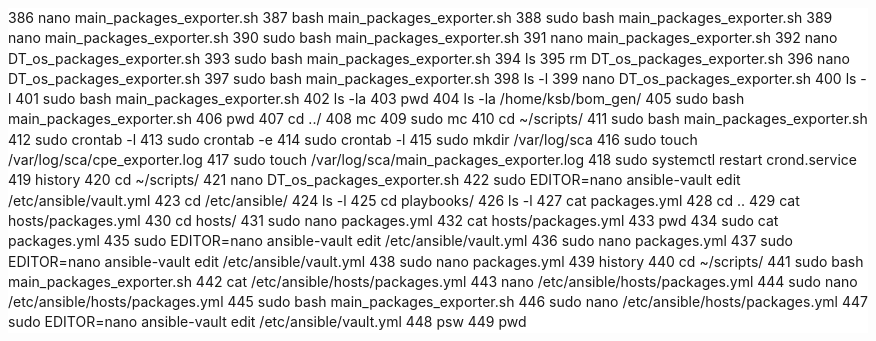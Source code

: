   386  nano main_packages_exporter.sh
  387  bash main_packages_exporter.sh
  388  sudo bash main_packages_exporter.sh
  389  nano main_packages_exporter.sh
  390  sudo bash main_packages_exporter.sh
  391  nano main_packages_exporter.sh
  392  nano DT_os_packages_exporter.sh
  393  sudo bash main_packages_exporter.sh
  394  ls
  395  rm DT_os_packages_exporter.sh
  396  nano DT_os_packages_exporter.sh
  397  sudo bash main_packages_exporter.sh
  398  ls -l
  399  nano DT_os_packages_exporter.sh
  400  ls -l
  401  sudo bash main_packages_exporter.sh
  402  ls -la
  403  pwd
  404  ls -la /home/ksb/bom_gen/
  405  sudo bash main_packages_exporter.sh
  406  pwd
  407  cd ../
  408  mc
  409  sudo mc
  410  cd ~/scripts/
  411  sudo bash main_packages_exporter.sh
  412  sudo crontab -l
  413  sudo crontab -e
  414  sudo crontab -l
  415  sudo mkdir /var/log/sca
  416  sudo touch /var/log/sca/cpe_exporter.log
  417  sudo touch /var/log/sca/main_packages_exporter.log
  418  sudo systemctl restart crond.service
  419  history
  420  cd ~/scripts/
  421  nano DT_os_packages_exporter.sh
  422  sudo EDITOR=nano ansible-vault edit /etc/ansible/vault.yml
  423  cd /etc/ansible/
  424  ls -l
  425  cd playbooks/
  426  ls -l
  427  cat packages.yml
  428  cd ..
  429  cat hosts/packages.yml
  430  cd hosts/
  431  sudo nano packages.yml
  432  cat hosts/packages.yml
  433  pwd
  434  sudo cat packages.yml
  435  sudo EDITOR=nano ansible-vault edit /etc/ansible/vault.yml
  436  sudo nano packages.yml
  437  sudo EDITOR=nano ansible-vault edit /etc/ansible/vault.yml
  438  sudo nano packages.yml
  439  history
  440  cd ~/scripts/
  441  sudo bash main_packages_exporter.sh
  442  cat /etc/ansible/hosts/packages.yml
  443  nano /etc/ansible/hosts/packages.yml
  444  sudo nano /etc/ansible/hosts/packages.yml
  445  sudo bash main_packages_exporter.sh
  446  sudo nano /etc/ansible/hosts/packages.yml
  447  sudo EDITOR=nano ansible-vault edit /etc/ansible/vault.yml
  448  psw
  449  pwd